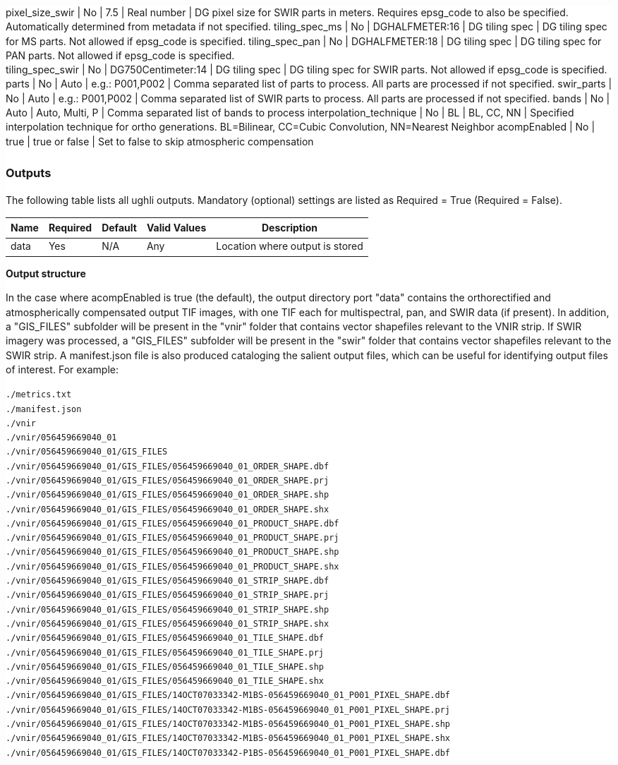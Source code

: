 pixel_size_swir         |  No        |  7.5                  |  Real number        |  DG pixel size for SWIR parts in meters. Requires epsg_code to also be specified. Automatically determined from metadata if not specified.
tiling_spec_ms          |  No        |  DGHALFMETER:16       |  DG tiling spec     |  DG tiling spec for MS parts. Not allowed if epsg_code is specified.
tiling_spec_pan         |  No        |  DGHALFMETER:18       |  DG tiling spec     |  DG tiling spec for PAN parts. Not allowed if epsg_code is specified.  
tiling_spec_swir        |  No        |  DG750Centimeter:14   |  DG tiling spec     |  DG tiling spec for SWIR parts. Not allowed if epsg_code is specified.
parts                   |  No        |  Auto                 |  e.g.: P001,P002    |  Comma separated list of parts to process. All parts are processed if not specified.
swir_parts              |  No        |  Auto                 |  e.g.: P001,P002    |  Comma separated list of SWIR parts to process. All parts are processed if not specified.
bands                   |  No        |  Auto                 |  Auto, Multi, P     |  Comma separated list of bands to process
interpolation_technique |  No        |  BL                   |  BL, CC, NN         |  Specified interpolation technique for ortho generations. BL=Bilinear, CC=Cubic Convolution, NN=Nearest Neighbor
acompEnabled            |  No        |  true                 |  true or false      |  Set to false to skip atmospheric compensation

### Outputs

The following table lists all ughli outputs.
Mandatory (optional) settings are listed as Required = True (Required = False).

  Name  |  Required  |  Default  |  Valid Values  |  Description
--------|------------|-----------|----------------|---------------
data    |  Yes       |  N/A      |  Any           |  Location where output is stored


**Output structure**

In the case where acompEnabled is true (the default), the output directory port "data" contains the orthorectified and atmospherically compensated output TIF images, with one TIF each for multispectral, pan, and SWIR data (if present). In addition, a "GIS_FILES" subfolder will be present in the "vnir" folder that contains vector shapefiles relevant to the VNIR strip. If SWIR imagery was processed, a "GIS_FILES" subfolder will be present in the "swir" folder that contains vector shapefiles relevant to the SWIR strip. A manifest.json file is also produced cataloging the salient output files, which can be useful for identifying output files of interest. For example:

    ./metrics.txt
    ./manifest.json
    ./vnir
    ./vnir/056459669040_01
    ./vnir/056459669040_01/GIS_FILES
    ./vnir/056459669040_01/GIS_FILES/056459669040_01_ORDER_SHAPE.dbf
    ./vnir/056459669040_01/GIS_FILES/056459669040_01_ORDER_SHAPE.prj
    ./vnir/056459669040_01/GIS_FILES/056459669040_01_ORDER_SHAPE.shp
    ./vnir/056459669040_01/GIS_FILES/056459669040_01_ORDER_SHAPE.shx
    ./vnir/056459669040_01/GIS_FILES/056459669040_01_PRODUCT_SHAPE.dbf
    ./vnir/056459669040_01/GIS_FILES/056459669040_01_PRODUCT_SHAPE.prj
    ./vnir/056459669040_01/GIS_FILES/056459669040_01_PRODUCT_SHAPE.shp
    ./vnir/056459669040_01/GIS_FILES/056459669040_01_PRODUCT_SHAPE.shx
    ./vnir/056459669040_01/GIS_FILES/056459669040_01_STRIP_SHAPE.dbf
    ./vnir/056459669040_01/GIS_FILES/056459669040_01_STRIP_SHAPE.prj
    ./vnir/056459669040_01/GIS_FILES/056459669040_01_STRIP_SHAPE.shp
    ./vnir/056459669040_01/GIS_FILES/056459669040_01_STRIP_SHAPE.shx
    ./vnir/056459669040_01/GIS_FILES/056459669040_01_TILE_SHAPE.dbf
    ./vnir/056459669040_01/GIS_FILES/056459669040_01_TILE_SHAPE.prj
    ./vnir/056459669040_01/GIS_FILES/056459669040_01_TILE_SHAPE.shp
    ./vnir/056459669040_01/GIS_FILES/056459669040_01_TILE_SHAPE.shx
    ./vnir/056459669040_01/GIS_FILES/14OCT07033342-M1BS-056459669040_01_P001_PIXEL_SHAPE.dbf
    ./vnir/056459669040_01/GIS_FILES/14OCT07033342-M1BS-056459669040_01_P001_PIXEL_SHAPE.prj
    ./vnir/056459669040_01/GIS_FILES/14OCT07033342-M1BS-056459669040_01_P001_PIXEL_SHAPE.shp
    ./vnir/056459669040_01/GIS_FILES/14OCT07033342-M1BS-056459669040_01_P001_PIXEL_SHAPE.shx
    ./vnir/056459669040_01/GIS_FILES/14OCT07033342-P1BS-056459669040_01_P001_PIXEL_SHAPE.dbf